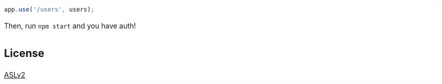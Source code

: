 ```javascript
app.use('/users', users);
```

Then, run `npm start` and you have auth!

## License

[ASLv2](http://www.apache.org/licenses/LICENSE-2.0)
